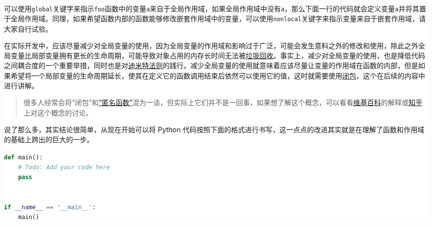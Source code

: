 可以使用`global`关键字来指示`foo`函数中的变量`a`来自于全局作用域，如果全局作用域中没有`a`，那么下面一行的代码就会定义变量`a`并将其置于全局作用域。同理，如果希望函数内部的函数能够修改嵌套作用域中的变量，可以使用`nonlocal`关键字来指示变量来自于嵌套作用域，请大家自行试验。

在实际开发中，应该尽量减少对全局变量的使用，因为全局变量的作用域和影响过于广泛，可能会发生意料之外的修改和使用，除此之外全局变量比局部变量拥有更长的生命周期，可能导致对象占用的内存长时间无法被[垃圾回收](<https://zh.wikipedia.org/wiki/%E5%9E%83%E5%9C%BE%E5%9B%9E%E6%94%B6_(%E8%A8%88%E7%AE%97%E6%A9%9F%E7%A7%91%E5%AD%B8)>)。事实上，减少对全局变量的使用，也是降低代码之间耦合度的一个重要举措，同时也是对[迪米特法则](https://zh.wikipedia.org/zh-hans/%E5%BE%97%E5%A2%A8%E5%BF%92%E8%80%B3%E5%AE%9A%E5%BE%8B)的践行。减少全局变量的使用就意味着应该尽量让变量的作用域在函数的内部，但是如果希望将一个局部变量的生命周期延长，使其在定义它的函数调用结束后依然可以使用它的值，这时就需要使用[闭包](<https://zh.wikipedia.org/wiki/%E9%97%AD%E5%8C%85_(%E8%AE%A1%E7%AE%97%E6%9C%BA%E7%A7%91%E5%AD%A6)>)，这个在后续的内容中进行讲解。

> 很多人经常会将“闭包”和[“匿名函数”](https://zh.wikipedia.org/wiki/%E5%8C%BF%E5%90%8D%E5%87%BD%E6%95%B0)混为一谈，但实际上它们并不是一回事，如果想了解这个概念，可以看看[维基百科](https://zh.wikipedia.org/wiki/)的解释或[知乎](https://www.zhihu.com/)上对这个概念的讨论。

说了那么多，其实结论很简单，从现在开始可以将 Python 代码按照下面的格式进行书写，这一点点的改进其实就是在理解了函数和作用域的基础上跨出的巨大的一步。

```py
def main():
    # Todo: Add your code here
    pass


if __name__ == '__main__':
    main()
```
